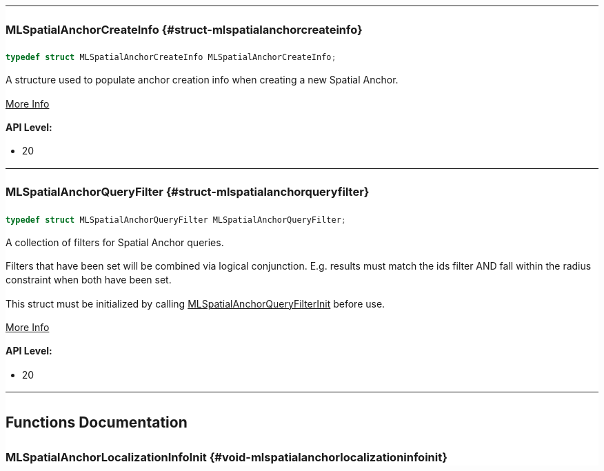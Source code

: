 


-----------

### MLSpatialAnchorCreateInfo {#struct-mlspatialanchorcreateinfo}

```cpp
typedef struct MLSpatialAnchorCreateInfo MLSpatialAnchorCreateInfo;
```

A structure used to populate anchor creation info when creating a new Spatial Anchor. 



[More Info](/versioned_docs/version-02-Aug-2023/api-ref/api/Modules/group___magic_leap_spaces/group___spatial_anchor/struct_m_l_spatial_anchor_create_info.md)


**API Level:**
  * 20




-----------

### MLSpatialAnchorQueryFilter {#struct-mlspatialanchorqueryfilter}

```cpp
typedef struct MLSpatialAnchorQueryFilter MLSpatialAnchorQueryFilter;
```

A collection of filters for Spatial Anchor queries. 

Filters that have been set will be combined via logical conjunction. E.g. results must match the ids filter AND fall within the radius constraint when both have been set.

This struct must be initialized by calling [MLSpatialAnchorQueryFilterInit](/versioned_docs/version-02-Aug-2023/api-ref/api/Modules/group___magic_leap_spaces/group___spatial_anchor/group___spatial_anchor.md#void-mlspatialanchorqueryfilterinit) before use.



[More Info](/versioned_docs/version-02-Aug-2023/api-ref/api/Modules/group___magic_leap_spaces/group___spatial_anchor/struct_m_l_spatial_anchor_query_filter.md)


**API Level:**
  * 20




-----------


## Functions Documentation

### MLSpatialAnchorLocalizationInfoInit {#void-mlspatialanchorlocalizationinfoinit}

